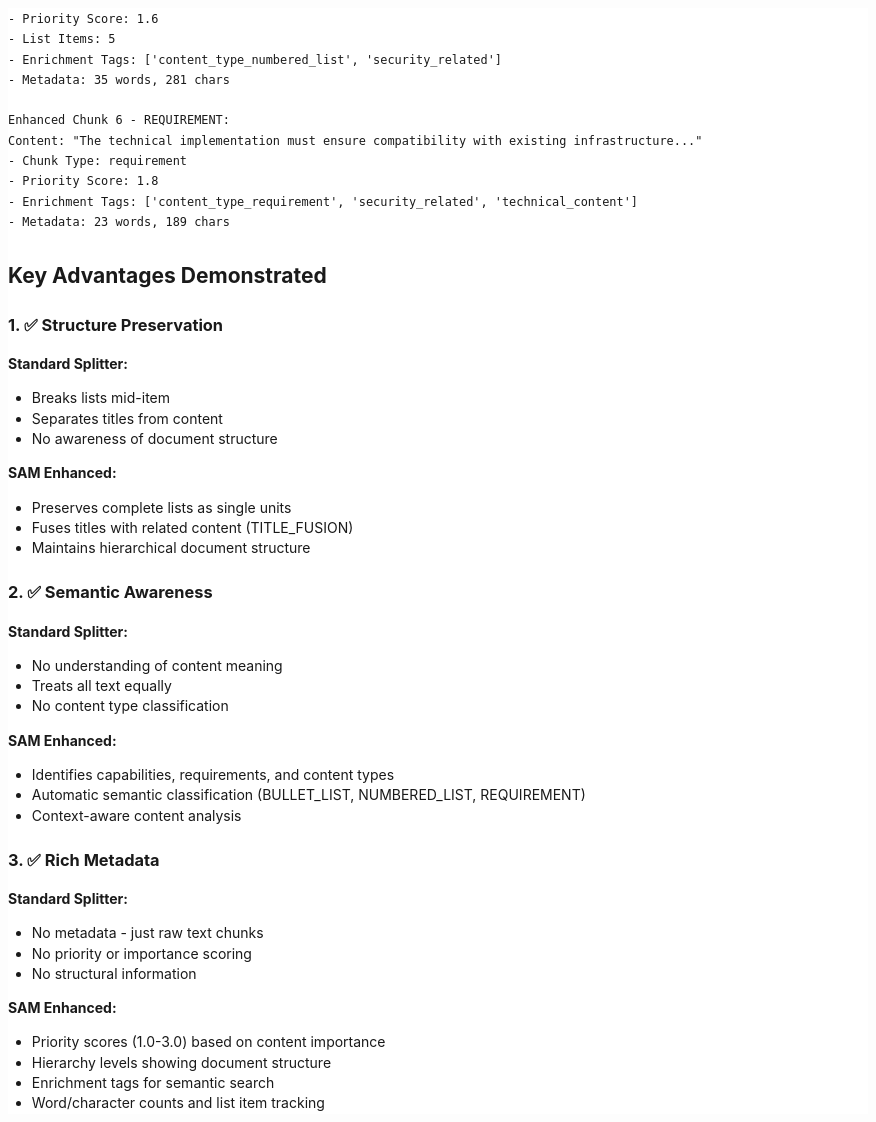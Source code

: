 ```
- Priority Score: 1.6
- List Items: 5
- Enrichment Tags: ['content_type_numbered_list', 'security_related']
- Metadata: 35 words, 281 chars

Enhanced Chunk 6 - REQUIREMENT:
Content: "The technical implementation must ensure compatibility with existing infrastructure..."
- Chunk Type: requirement
- Priority Score: 1.8
- Enrichment Tags: ['content_type_requirement', 'security_related', 'technical_content']
- Metadata: 23 words, 189 chars
```

## Key Advantages Demonstrated

### 1. ✅ Structure Preservation

**Standard Splitter:**
- Breaks lists mid-item
- Separates titles from content
- No awareness of document structure

**SAM Enhanced:**
- Preserves complete lists as single units
- Fuses titles with related content (TITLE_FUSION)
- Maintains hierarchical document structure

### 2. ✅ Semantic Awareness

**Standard Splitter:**
- No understanding of content meaning
- Treats all text equally
- No content type classification

**SAM Enhanced:**
- Identifies capabilities, requirements, and content types
- Automatic semantic classification (BULLET_LIST, NUMBERED_LIST, REQUIREMENT)
- Context-aware content analysis

### 3. ✅ Rich Metadata

**Standard Splitter:**
- No metadata - just raw text chunks
- No priority or importance scoring
- No structural information

**SAM Enhanced:**
- Priority scores (1.0-3.0) based on content importance
- Hierarchy levels showing document structure
- Enrichment tags for semantic search
- Word/character counts and list item tracking
